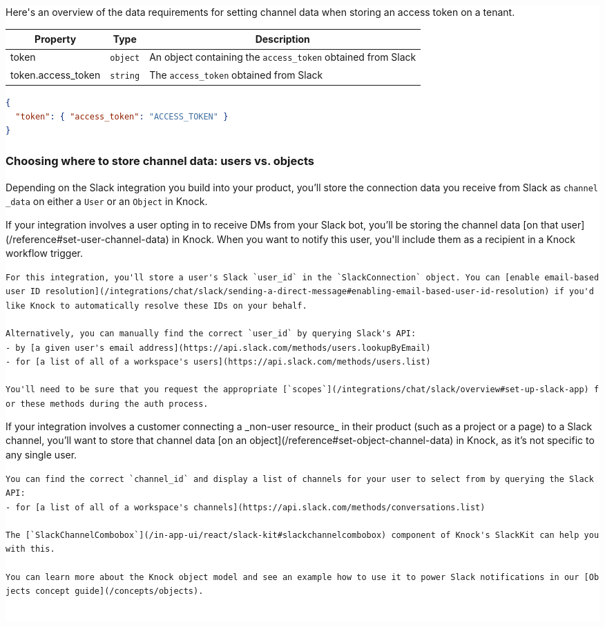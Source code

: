 Here's an overview of the data requirements for setting channel data when storing an access token on a tenant.

| Property           | Type     | Description                                                 |
| ------------------ | -------- | ----------------------------------------------------------- |
| token              | `object` | An object containing the `access_token` obtained from Slack |
| token.access_token | `string` | The `access_token` obtained from Slack                      |

```json title="Slack channel_data on a tenant"
{
  "token": { "access_token": "ACCESS_TOKEN" }
}
```

### Choosing where to store channel data: users vs. objects

Depending on the Slack integration you build into your product, you’ll store the connection data you receive from Slack as `channel_data` on either a `User` or an `Object` in Knock.

<AccordionGroup>
  <Accordion title="Users" description="For notifying users via direct message">
    If your integration involves a user opting in to receive DMs from your Slack bot, you’ll be storing the channel data [on that user](/reference#set-user-channel-data) in Knock. When you want to notify this user, you'll include them as a recipient in a Knock workflow trigger.

    For this integration, you'll store a user's Slack `user_id` in the `SlackConnection` object. You can [enable email-based user ID resolution](/integrations/chat/slack/sending-a-direct-message#enabling-email-based-user-id-resolution) if you'd like Knock to automatically resolve these IDs on your behalf.

    Alternatively, you can manually find the correct `user_id` by querying Slack's API:
    - by [a given user's email address](https://api.slack.com/methods/users.lookupByEmail)
    - for [a list of all of a workspace's users](https://api.slack.com/methods/users.list)

    You'll need to be sure that you request the appropriate [`scopes`](/integrations/chat/slack/overview#set-up-slack-app) for these methods during the auth process.

  </Accordion>
  <Accordion title="Objects" description="For notifying Slack channels about non-user resources">
    If your integration involves a customer connecting a _non-user resource_ in their product (such as a project or a page) to a Slack channel, you’ll want to store that channel data [on an object](/reference#set-object-channel-data) in Knock, as it’s not specific to any single user.

    You can find the correct `channel_id` and display a list of channels for your user to select from by querying the Slack API:
    - for [a list of all of a workspace's channels](https://api.slack.com/methods/conversations.list)

    The [`SlackChannelCombobox`](/in-app-ui/react/slack-kit#slackchannelcombobox) component of Knock's SlackKit can help you with this.

    You can learn more about the Knock object model and see an example how to use it to power Slack notifications in our [Objects concept guide](/concepts/objects).

  </Accordion>
</AccordionGroup>
<br />
